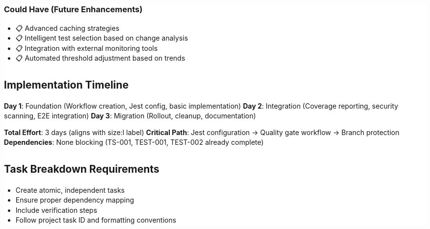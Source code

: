 ### Could Have (Future Enhancements)

- 📋 Advanced caching strategies
- 📋 Intelligent test selection based on change analysis
- 📋 Integration with external monitoring tools
- 📋 Automated threshold adjustment based on trends

## Implementation Timeline

**Day 1**: Foundation (Workflow creation, Jest config, basic implementation)
**Day 2**: Integration (Coverage reporting, security scanning, E2E integration)
**Day 3**: Migration (Rollout, cleanup, documentation)

**Total Effort**: 3 days (aligns with size:l label)
**Critical Path**: Jest configuration → Quality gate workflow → Branch protection
**Dependencies**: None blocking (TS-001, TEST-001, TEST-002 already complete)

## Task Breakdown Requirements

- Create atomic, independent tasks
- Ensure proper dependency mapping
- Include verification steps
- Follow project task ID and formatting conventions
